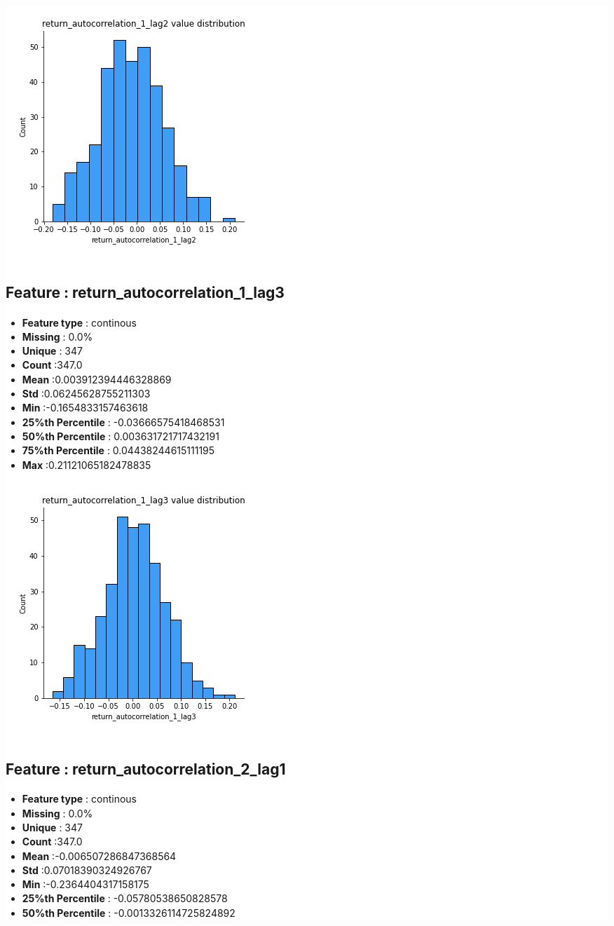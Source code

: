 ![](return_autocorrelation_1_lag2.png)
## Feature : return_autocorrelation_1_lag3
- **Feature type** : continous
- **Missing** : 0.0%
- **Unique** : 347
- **Count** :347.0
- **Mean** :0.003912394446328869
- **Std** :0.06245628755211303
- **Min** :-0.1654833157463618
- **25%th Percentile** : -0.03666575418468531
- **50%th Percentile** : 0.003631721717432191
- **75%th Percentile** : 0.04438244615111195
- **Max** :0.21121065182478835

![](return_autocorrelation_1_lag3.png)
## Feature : return_autocorrelation_2_lag1
- **Feature type** : continous
- **Missing** : 0.0%
- **Unique** : 347
- **Count** :347.0
- **Mean** :-0.006507286847368564
- **Std** :0.07018390324926767
- **Min** :-0.2364404317158175
- **25%th Percentile** : -0.05780538650828578
- **50%th Percentile** : -0.0013326114725824892